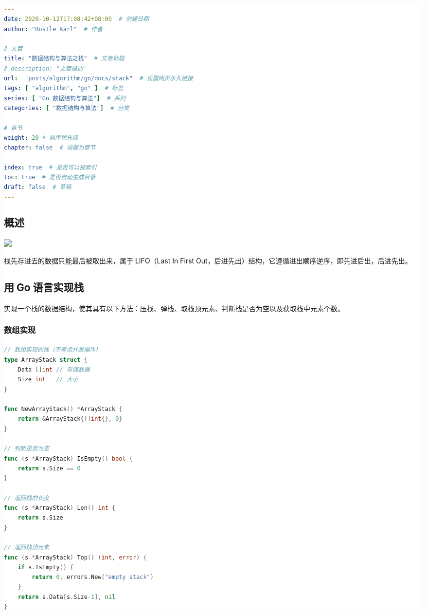 ```yaml
---
date: 2020-10-12T17:08:42+08:00  # 创建日期
author: "Rustle Karl"  # 作者

# 文章
title: "数据结构与算法之栈"  # 文章标题
# description: "文章描述"
url:  "posts/algorithm/go/docs/stack"  # 设置网页永久链接
tags: [ "algorithm", "go" ]  # 标签
series: [ "Go 数据结构与算法"]  # 系列
categories: [ "数据结构与算法"]  # 分类

# 章节
weight: 20 # 排序优先级
chapter: false  # 设置为章节

index: true  # 是否可以被索引
toc: true  # 是否自动生成目录
draft: false  # 草稿
---
```


## 概述

![](imgs/stack.png)

栈先存进去的数据只能最后被取出来，属于 LIFO（Last In First Out，后进先出）结构，它遵循进出顺序逆序，即先进后出，后进先出。

## 用 Go 语言实现栈

实现一个栈的数据结构，使其具有以下方法：压栈、弹栈、取栈顶元素、判断栈是否为空以及获取栈中元素个数。

### 数组实现

```go
// 数组实现的栈（不考虑并发操作）
type ArrayStack struct {
	Data []int // 存储数据
	Size int   // 大小
}

func NewArrayStack() *ArrayStack {
	return &ArrayStack{[]int{}, 0}
}

// 判断是否为空
func (s *ArrayStack) IsEmpty() bool {
	return s.Size == 0
}

// 返回栈的长度
func (s *ArrayStack) Len() int {
	return s.Size
}

// 返回栈顶元素
func (s *ArrayStack) Top() (int, error) {
	if s.IsEmpty() {
		return 0, errors.New("empty stack")
	}
	return s.Data[s.Size-1], nil
}
```